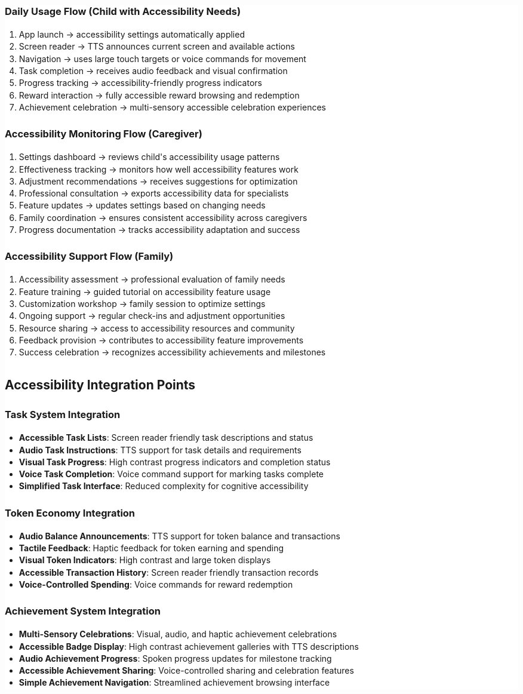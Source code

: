### Daily Usage Flow (Child with Accessibility Needs)
1. App launch → accessibility settings automatically applied
2. Screen reader → TTS announces current screen and available actions
3. Navigation → uses large touch targets or voice commands for movement
4. Task completion → receives audio feedback and visual confirmation
5. Progress tracking → accessibility-friendly progress indicators
6. Reward interaction → fully accessible reward browsing and redemption
7. Achievement celebration → multi-sensory accessible celebration experiences

### Accessibility Monitoring Flow (Caregiver)
1. Settings dashboard → reviews child's accessibility usage patterns
2. Effectiveness tracking → monitors how well accessibility features work
3. Adjustment recommendations → receives suggestions for optimization
4. Professional consultation → exports accessibility data for specialists
5. Feature updates → updates settings based on changing needs
6. Family coordination → ensures consistent accessibility across caregivers
7. Progress documentation → tracks accessibility adaptation and success

### Accessibility Support Flow (Family)
1. Accessibility assessment → professional evaluation of family needs
2. Feature training → guided tutorial on accessibility feature usage
3. Customization workshop → family session to optimize settings
4. Ongoing support → regular check-ins and adjustment opportunities
5. Resource sharing → access to accessibility resources and community
6. Feedback provision → contributes to accessibility feature improvements
7. Success celebration → recognizes accessibility achievements and milestones

## Accessibility Integration Points

### Task System Integration
- **Accessible Task Lists**: Screen reader friendly task descriptions and status
- **Audio Task Instructions**: TTS support for task details and requirements
- **Visual Task Progress**: High contrast progress indicators and completion status
- **Voice Task Completion**: Voice command support for marking tasks complete
- **Simplified Task Interface**: Reduced complexity for cognitive accessibility

### Token Economy Integration
- **Audio Balance Announcements**: TTS support for token balance and transactions
- **Tactile Feedback**: Haptic feedback for token earning and spending
- **Visual Token Indicators**: High contrast and large token displays
- **Accessible Transaction History**: Screen reader friendly transaction records
- **Voice-Controlled Spending**: Voice commands for reward redemption

### Achievement System Integration
- **Multi-Sensory Celebrations**: Visual, audio, and haptic achievement celebrations
- **Accessible Badge Display**: High contrast achievement galleries with TTS descriptions
- **Audio Achievement Progress**: Spoken progress updates for milestone tracking
- **Accessible Achievement Sharing**: Voice-controlled sharing and celebration features
- **Simple Achievement Navigation**: Streamlined achievement browsing interface
